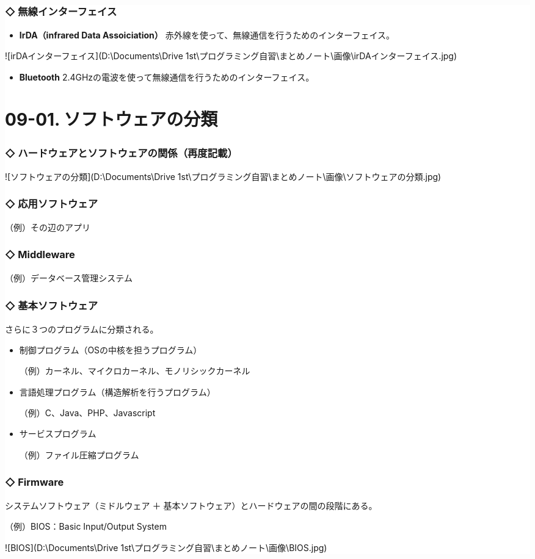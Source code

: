 

### ◇ 無線インターフェイス

- **IrDA（infrared Data Assoiciation）**
  赤外線を使って、無線通信を行うためのインターフェイス。

![irDAインターフェイス](D:\Documents\Drive 1st\プログラミング自習\まとめノート\画像\irDAインターフェイス.jpg)

- **Bluetooth**
  2.4GHzの電波を使って無線通信を行うためのインターフェイス。
  
  


# 09-01. ソフトウェアの分類

### ◇ ハードウェアとソフトウェアの関係（再度記載）

![ソフトウェアの分類](D:\Documents\Drive 1st\プログラミング自習\まとめノート\画像\ソフトウェアの分類.jpg)



### ◇ 応用ソフトウェア

（例）その辺のアプリ



### ◇ Middleware

（例）データベース管理システム



### ◇ 基本ソフトウェア

さらに３つのプログラムに分類される。

- 制御プログラム（OSの中核を担うプログラム）

  （例）カーネル、マイクロカーネル、モノリシックカーネル

- 言語処理プログラム（構造解析を行うプログラム）

  （例）C、Java、PHP、Javascript

- サービスプログラム

  （例）ファイル圧縮プログラム



### ◇ Firmware

システムソフトウェア（ミドルウェア ＋ 基本ソフトウェア）とハードウェアの間の段階にある。

（例）BIOS：Basic Input/Output System

![BIOS](D:\Documents\Drive 1st\プログラミング自習\まとめノート\画像\BIOS.jpg)
